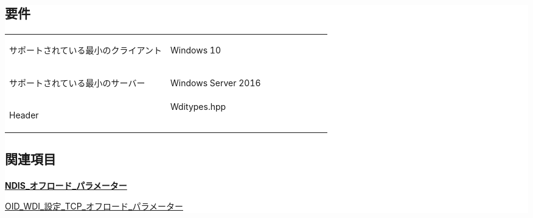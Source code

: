  

<a name="requirements"></a>要件
------------

<table>
<colgroup>
<col width="50%" />
<col width="50%" />
</colgroup>
<tbody>
<tr class="odd">
<td><p>サポートされている最小のクライアント</p></td>
<td><p>Windows 10</p></td>
</tr>
<tr class="even">
<td><p>サポートされている最小のサーバー</p></td>
<td><p>Windows Server 2016</p></td>
</tr>
<tr class="odd">
<td><p>Header</p></td>
<td>Wditypes.hpp</td>
</tr>
</tbody>
</table>

## <a name="see-also"></a>関連項目


[**NDIS\_オフロード\_パラメーター**](https://msdn.microsoft.com/library/windows/hardware/ff566706)

[OID\_WDI\_設定\_TCP\_オフロード\_パラメーター](https://msdn.microsoft.com/library/windows/hardware/dn925945)

 

 




